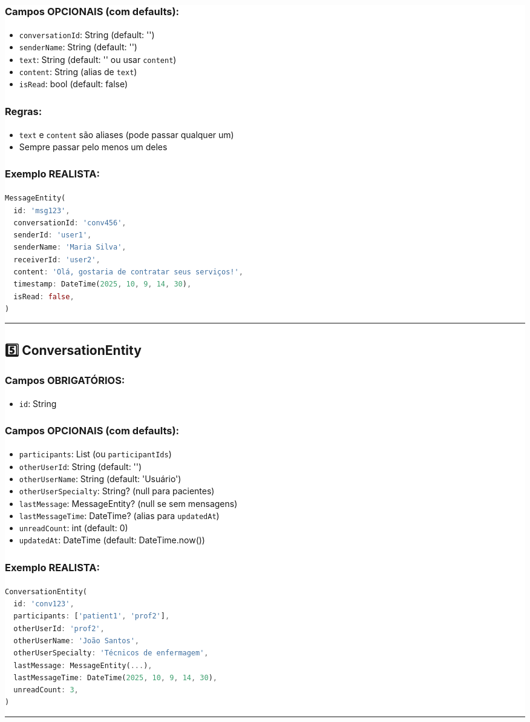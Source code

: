 ### Campos OPCIONAIS (com defaults):
- `conversationId`: String (default: '')
- `senderName`: String (default: '')
- `text`: String (default: '' ou usar `content`)
- `content`: String (alias de `text`)
- `isRead`: bool (default: false)

### Regras:
- `text` e `content` são aliases (pode passar qualquer um)
- Sempre passar pelo menos um deles

### Exemplo REALISTA:
```dart
MessageEntity(
  id: 'msg123',
  conversationId: 'conv456',
  senderId: 'user1',
  senderName: 'Maria Silva',
  receiverId: 'user2',
  content: 'Olá, gostaria de contratar seus serviços!',
  timestamp: DateTime(2025, 10, 9, 14, 30),
  isRead: false,
)
```

---

## 5️⃣ **ConversationEntity**

### Campos OBRIGATÓRIOS:
- `id`: String

### Campos OPCIONAIS (com defaults):
- `participants`: List<String> (ou `participantIds`)
- `otherUserId`: String (default: '')
- `otherUserName`: String (default: 'Usuário')
- `otherUserSpecialty`: String? (null para pacientes)
- `lastMessage`: MessageEntity? (null se sem mensagens)
- `lastMessageTime`: DateTime? (alias para `updatedAt`)
- `unreadCount`: int (default: 0)
- `updatedAt`: DateTime (default: DateTime.now())

### Exemplo REALISTA:
```dart
ConversationEntity(
  id: 'conv123',
  participants: ['patient1', 'prof2'],
  otherUserId: 'prof2',
  otherUserName: 'João Santos',
  otherUserSpecialty: 'Técnicos de enfermagem',
  lastMessage: MessageEntity(...),
  lastMessageTime: DateTime(2025, 10, 9, 14, 30),
  unreadCount: 3,
)
```

---